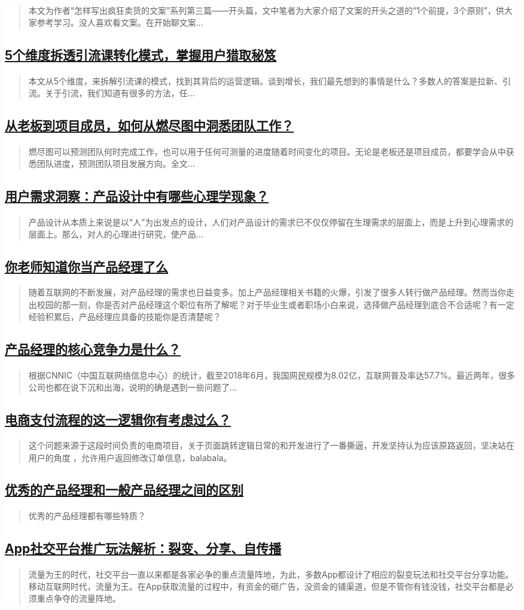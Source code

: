 > 本文为作者“怎样写出疯狂卖货的文案”系列第三篇——开头篇，文中笔者为大家介绍了文案的开头之道的“1个前提，3个原则”，供大家参考学习。没人喜欢看文案。在开始聊文案...
 ## [5个维度拆透引流课转化模式，掌握用户猎取秘笈](http://www.woshipm.com/operate/2432435.html)
 > 本文从5个维度，来拆解引流课的模式，找到其背后的运营逻辑。谈到增长，我们最先想到的事情是什么？多数人的答案是拉新、引流。关于引流，我们知道有很多的方法，任...
 ## [从老板到项目成员，如何从燃尽图中洞悉团队工作？](http://www.woshipm.com/chuangye/2432620.html)
 > 燃尽图可以预测团队何时完成工作，也可以用于任何可测量的进度随着时间变化的项目。无论是老板还是项目成员，都要学会从中获悉团队进度，预测团队项目发展方向。全文...
 ## [用户需求洞察：产品设计中有哪些心理学现象？](http://www.woshipm.com/pd/2433787.html)
 > 产品设计从本质上来说是以“人”为出发点的设计，人们对产品设计的需求已不仅仅停留在生理需求的层面上，而是上升到心理需求的层面上。那么，对人的心理进行研究，使产品...
 ## [你老师知道你当产品经理了么](http://www.chanpin100.com/article/108636)
 > 随着互联网的不断发展，对产品经理的需求也日益变多。加上产品经理相关书籍的火爆，引发了很多人转行做产品经理。然而当你走出校园的那一刻，你是否对产品经理这个职位有所了解呢？对于毕业生或者职场小白来说，选择做产品经理到底合不合适呢？有一定经验积累后，产品经理应具备的技能你是否清楚呢？
 ## [产品经理的核心竞争力是什么？](http://www.chanpin100.com/article/108431)
 > 根据CNNIC（中国互联网络信息中心）的统计，截至2018年6月，我国网民规模为8.02亿，互联网普及率达57.7%。最近两年，很多公司也都在说下沉和出海，说明的确是遇到一些问题了…
 ## [电商支付流程的这一逻辑你有考虑过么？](http://www.chanpin100.com/article/108542)
 > 这个问题来源于这段时间负责的电商项目，关于页面跳转逻辑日常的和开发进行了一番撕逼，开发坚持认为应该原路返回，坚决站在用户的角度 ，允许用户返回修改订单信息，balabala。
 ## [优秀的产品经理和一般产品经理之间的区别](http://www.chanpin100.com/article/108631)
 > 优秀的产品经理都有哪些特质？
 ## [App社交平台推广玩法解析：裂变、分享、自传播](http://www.chanpin100.com/article/108632)
 > 流量为王的时代，社交平台一直以来都是各家必争的重点流量阵地，为此，多数App都设计了相应的裂变玩法和社交平台分享功能。移动互联网时代，流量为王。在App获取流量的过程中，有资金的砸广告，没资金的铺渠道，但是不管你有钱没钱，社交平台都是必须重点争夺的流量阵地。

    